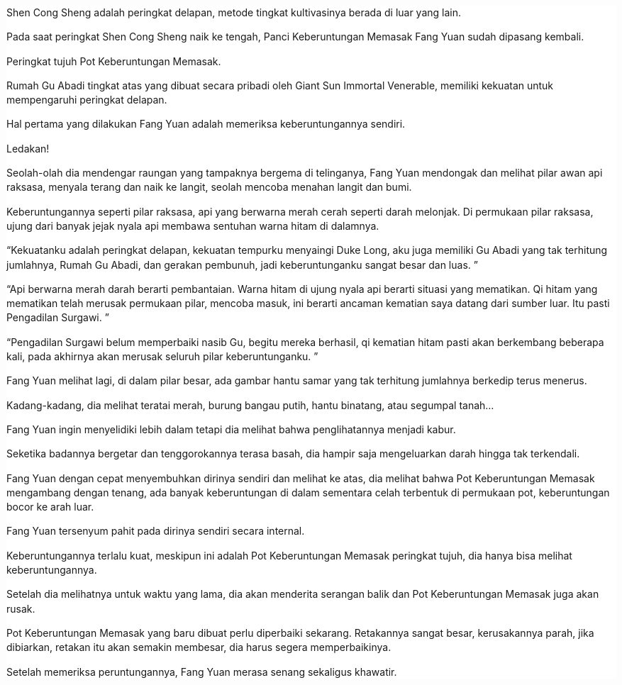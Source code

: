 Shen Cong Sheng adalah peringkat delapan, metode tingkat kultivasinya berada di luar yang lain.

Pada saat peringkat Shen Cong Sheng naik ke tengah, Panci Keberuntungan Memasak Fang Yuan sudah dipasang kembali.

Peringkat tujuh Pot Keberuntungan Memasak.

Rumah Gu Abadi tingkat atas yang dibuat secara pribadi oleh Giant Sun Immortal Venerable, memiliki kekuatan untuk mempengaruhi peringkat delapan.

Hal pertama yang dilakukan Fang Yuan adalah memeriksa keberuntungannya sendiri.

Ledakan!

Seolah-olah dia mendengar raungan yang tampaknya bergema di telinganya, Fang Yuan mendongak dan melihat pilar awan api raksasa, menyala terang dan naik ke langit, seolah mencoba menahan langit dan bumi.

Keberuntungannya seperti pilar raksasa, api yang berwarna merah cerah seperti darah melonjak. Di permukaan pilar raksasa, ujung dari banyak jejak nyala api membawa sentuhan warna hitam di dalamnya.

“Kekuatanku adalah peringkat delapan, kekuatan tempurku menyaingi Duke Long, aku juga memiliki Gu Abadi yang tak terhitung jumlahnya, Rumah Gu Abadi, dan gerakan pembunuh, jadi keberuntunganku sangat besar dan luas. ”

“Api berwarna merah darah berarti pembantaian. Warna hitam di ujung nyala api berarti situasi yang mematikan. Qi hitam yang mematikan telah merusak permukaan pilar, mencoba masuk, ini berarti ancaman kematian saya datang dari sumber luar. Itu pasti Pengadilan Surgawi. ”

“Pengadilan Surgawi belum memperbaiki nasib Gu, begitu mereka berhasil, qi kematian hitam pasti akan berkembang beberapa kali, pada akhirnya akan merusak seluruh pilar keberuntunganku. ”

Fang Yuan melihat lagi, di dalam pilar besar, ada gambar hantu samar yang tak terhitung jumlahnya berkedip terus menerus.

Kadang-kadang, dia melihat teratai merah, burung bangau putih, hantu binatang, atau segumpal tanah…

Fang Yuan ingin menyelidiki lebih dalam tetapi dia melihat bahwa penglihatannya menjadi kabur.

Seketika badannya bergetar dan tenggorokannya terasa basah, dia hampir saja mengeluarkan darah hingga tak terkendali.

Fang Yuan dengan cepat menyembuhkan dirinya sendiri dan melihat ke atas, dia melihat bahwa Pot Keberuntungan Memasak mengambang dengan tenang, ada banyak keberuntungan di dalam sementara celah terbentuk di permukaan pot, keberuntungan bocor ke arah luar.

Fang Yuan tersenyum pahit pada dirinya sendiri secara internal.

Keberuntungannya terlalu kuat, meskipun ini adalah Pot Keberuntungan Memasak peringkat tujuh, dia hanya bisa melihat keberuntungannya.

Setelah dia melihatnya untuk waktu yang lama, dia akan menderita serangan balik dan Pot Keberuntungan Memasak juga akan rusak.

Pot Keberuntungan Memasak yang baru dibuat perlu diperbaiki sekarang. Retakannya sangat besar, kerusakannya parah, jika dibiarkan, retakan itu akan semakin membesar, dia harus segera memperbaikinya.



Setelah memeriksa peruntungannya, Fang Yuan merasa senang sekaligus khawatir.
